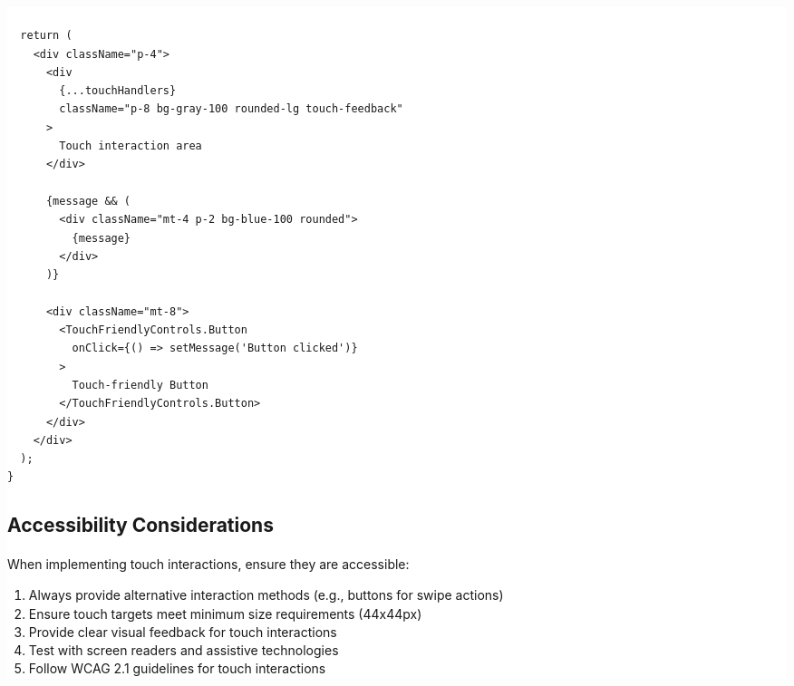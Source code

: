 ```tsx
  
  return (
    <div className="p-4">
      <div 
        {...touchHandlers}
        className="p-8 bg-gray-100 rounded-lg touch-feedback"
      >
        Touch interaction area
      </div>
      
      {message && (
        <div className="mt-4 p-2 bg-blue-100 rounded">
          {message}
        </div>
      )}
      
      <div className="mt-8">
        <TouchFriendlyControls.Button
          onClick={() => setMessage('Button clicked')}
        >
          Touch-friendly Button
        </TouchFriendlyControls.Button>
      </div>
    </div>
  );
}
```

## Accessibility Considerations

When implementing touch interactions, ensure they are accessible:

1. Always provide alternative interaction methods (e.g., buttons for swipe actions)
2. Ensure touch targets meet minimum size requirements (44x44px)
3. Provide clear visual feedback for touch interactions
4. Test with screen readers and assistive technologies
5. Follow WCAG 2.1 guidelines for touch interactions